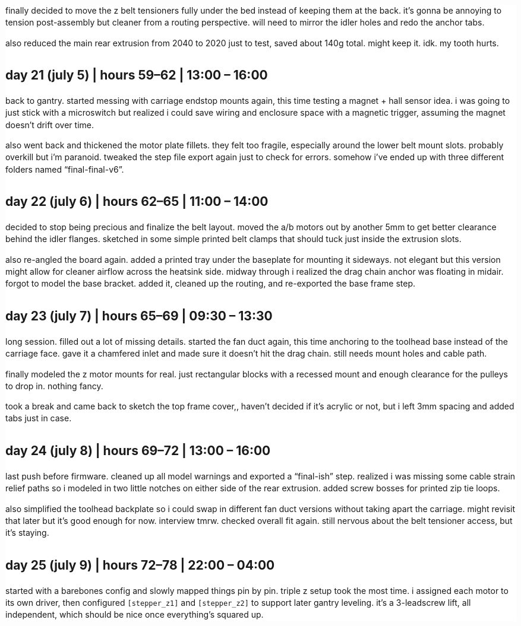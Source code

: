 finally decided to move the z belt tensioners fully under the bed instead of keeping them at the back. it’s gonna be annoying to tension post-assembly but cleaner from a routing perspective. will need to mirror the idler holes and redo the anchor tabs.

also reduced the main rear extrusion from 2040 to 2020 just to test, saved about 140g total. might keep it. idk. my tooth hurts.

## day 21 (july 5) | hours 59–62 | 13:00 – 16:00
back to gantry. started messing with carriage endstop mounts again, this time testing a magnet + hall sensor idea. i was going to just stick with a microswitch but realized i could save wiring and enclosure space with a magnetic trigger, assuming the magnet doesn’t drift over time.

also went back and thickened the motor plate fillets. they felt too fragile, especially around the lower belt mount slots. probably overkill but i’m paranoid. tweaked the step file export again just to check for errors. somehow i’ve ended up with three different folders named “final-final-v6”.

## day 22 (july 6) | hours 62–65 | 11:00 – 14:00
decided to stop being precious and finalize the belt layout. moved the a/b motors out by another 5mm to get better clearance behind the idler flanges. sketched in some simple printed belt clamps that should tuck just inside the extrusion slots.

also re-angled the board again. added a printed tray under the baseplate for mounting it sideways. not elegant but this version might allow for cleaner airflow across the heatsink side. midway through i realized the drag chain anchor was floating in midair. forgot to model the base bracket. added it, cleaned up the routing, and re-exported the base frame step.

## day 23 (july 7) | hours 65–69 | 09:30 – 13:30
long session. filled out a lot of missing details. started the fan duct again, this time anchoring to the toolhead base instead of the carriage face. gave it a chamfered inlet and made sure it doesn’t hit the drag chain. still needs mount holes and cable path.

finally modeled the z motor mounts for real. just rectangular blocks with a recessed mount and enough clearance for the pulleys to drop in. nothing fancy.

took a break and came back to sketch the top frame cover,, haven’t decided if it’s acrylic or not, but i left 3mm spacing and added tabs just in case.

## day 24 (july 8) | hours 69–72 | 13:00 – 16:00
last push before firmware. cleaned up all model warnings and exported a “final-ish” step. realized i was missing some cable strain relief paths so i modeled in two little notches on either side of the rear extrusion. added screw bosses for printed zip tie loops.

also simplified the toolhead backplate so i could swap in different fan duct versions without taking apart the carriage. might revisit that later but it’s good enough for now. interview tmrw. checked overall fit again. still nervous about the belt tensioner access, but it’s staying.

## day 25 (july 9) | hours 72–78 | 22:00 – 04:00
started with a barebones config and slowly mapped things pin by pin. triple z setup took the most time. i assigned each motor to its own driver, then configured `[stepper_z1]` and `[stepper_z2]` to support later gantry leveling. it’s a 3-leadscrew lift, all independent, which should be nice once everything’s squared up.
